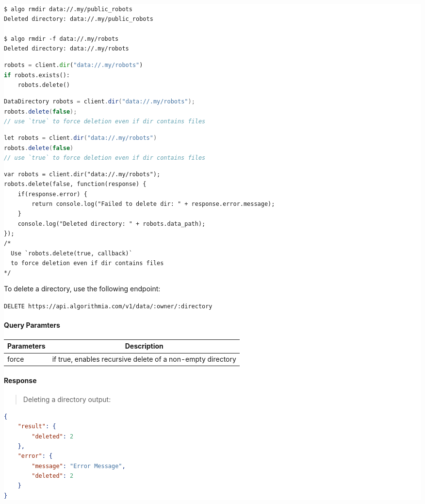 ```cli
$ algo rmdir data://.my/public_robots
Deleted directory: data://.my/public_robots

$ algo rmdir -f data://.my/robots
Deleted directory: data://.my/robots
```

```python
robots = client.dir("data://.my/robots")
if robots.exists():
	robots.delete()
```

```java
DataDirectory robots = client.dir("data://.my/robots");
robots.delete(false);
// use `true` to force deletion even if dir contains files
```

```scala
let robots = client.dir("data://.my/robots")
robots.delete(false)
// use `true` to force deletion even if dir contains files
```

```nodejs
var robots = client.dir("data://.my/robots");
robots.delete(false, function(response) {
    if(response.error) {
        return console.log("Failed to delete dir: " + response.error.message);
    }
    console.log("Deleted directory: " + robots.data_path);
});
/*
  Use `robots.delete(true, callback)`
  to force deletion even if dir contains files
*/
```

To delete a directory, use the following endpoint:

`DELETE https://api.algorithmia.com/v1/data/:owner/:directory`

#### Query Paramters

Parameters | Description
---------------- | -----------
force            | if true, enables recursive delete of a non-empty directory


#### Response

> Deleting a directory output:

```json
{
    "result": {
        "deleted": 2
    }, 
    "error": {
        "message": "Error Message",
        "deleted": 2
    }
}
```
